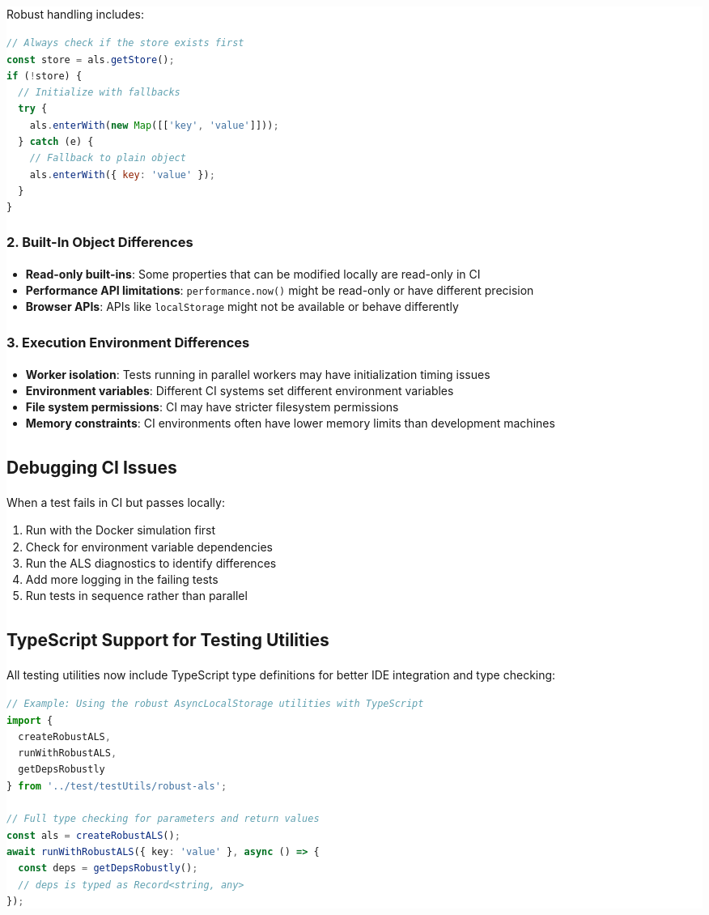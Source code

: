 Robust handling includes:
```javascript
// Always check if the store exists first
const store = als.getStore();
if (!store) {
  // Initialize with fallbacks
  try {
    als.enterWith(new Map([['key', 'value']]));
  } catch (e) {
    // Fallback to plain object
    als.enterWith({ key: 'value' });
  }
}
```

### 2. Built-In Object Differences

- **Read-only built-ins**: Some properties that can be modified locally are read-only in CI
- **Performance API limitations**: `performance.now()` might be read-only or have different precision
- **Browser APIs**: APIs like `localStorage` might not be available or behave differently

### 3. Execution Environment Differences

- **Worker isolation**: Tests running in parallel workers may have initialization timing issues
- **Environment variables**: Different CI systems set different environment variables
- **File system permissions**: CI may have stricter filesystem permissions
- **Memory constraints**: CI environments often have lower memory limits than development machines

## Debugging CI Issues

When a test fails in CI but passes locally:

1. Run with the Docker simulation first
2. Check for environment variable dependencies
3. Run the ALS diagnostics to identify differences
4. Add more logging in the failing tests
5. Run tests in sequence rather than parallel

## TypeScript Support for Testing Utilities

All testing utilities now include TypeScript type definitions for better IDE integration and type checking:

```typescript
// Example: Using the robust AsyncLocalStorage utilities with TypeScript
import { 
  createRobustALS, 
  runWithRobustALS, 
  getDepsRobustly 
} from '../test/testUtils/robust-als';

// Full type checking for parameters and return values
const als = createRobustALS();
await runWithRobustALS({ key: 'value' }, async () => {
  const deps = getDepsRobustly();
  // deps is typed as Record<string, any>
});
```
